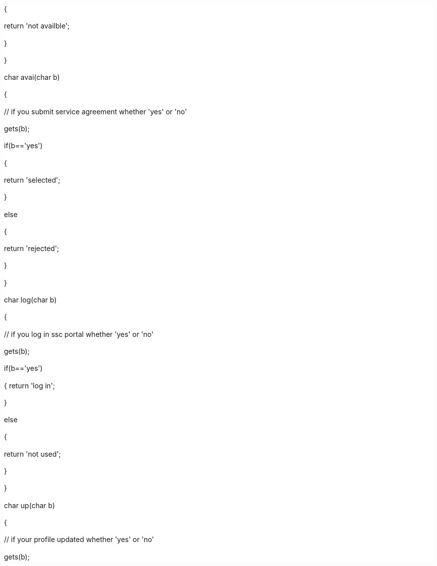 {

return 'not availble';

}

}

char avai(char b)

{ 

// if you submit service agreement whether 'yes' or 'no'

gets(b);

if(b=='yes') 

{ 

return 'selected'; 

} 

else

{

return 'rejected';

}

}

char log(char b)

{

// if you log in ssc portal whether 'yes' or 'no'

gets(b);

if(b=='yes') 

{ return 'log in'; 

} 

else

{

return 'not used';

}

}

char up(char b)

{

// if your profile updated whether 'yes' or 'no'

gets(b);
